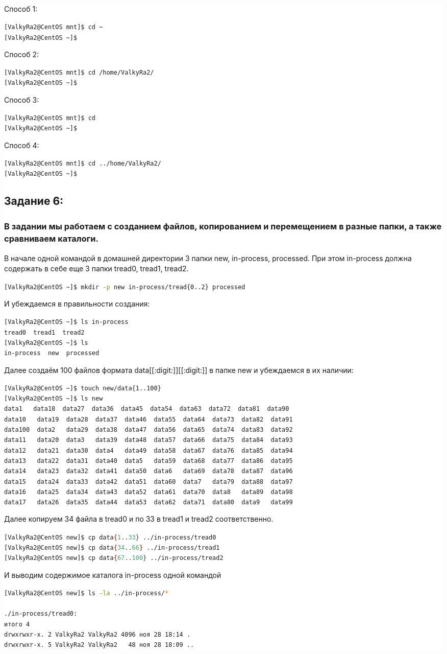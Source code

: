 Способ 1:
```bash
[ValkyRa2@CentOS mnt]$ cd ~
[ValkyRa2@CentOS ~]$
```
Способ 2:
```bash
[ValkyRa2@CentOS mnt]$ cd /home/ValkyRa2/
[ValkyRa2@CentOS ~]$ 
```
Способ 3:
```bash
[ValkyRa2@CentOS mnt]$ cd
[ValkyRa2@CentOS ~]$
```
Способ 4:
```bash
[ValkyRa2@CentOS mnt]$ cd ../home/ValkyRa2/
[ValkyRa2@CentOS ~]$
```

## Задание 6:
### В задании мы работаем с созданием файлов, копированием и перемещением в разные папки, а также сравниваем каталоги.

В начале одной командой в домашней директории 3 папки new, in-process, processed. При этом in-process должна содержать в себе еще 3 папки tread0, tread1, tread2.
```bash
[ValkyRa2@CentOS ~]$ mkdir -p new in-process/tread{0..2} processed
```
И убеждаемся в правильности создания:
```bash
[ValkyRa2@CentOS ~]$ ls in-process
tread0  tread1  tread2
[ValkyRa2@CentOS ~]$ ls
in-process  new  processed
```
Далее создаём 100 файлов формата data[[:digit:]][[:digit:]] в папке new и убеждаемся в их наличии:
```bash
[ValkyRa2@CentOS ~]$ touch new/data{1..100}
[ValkyRa2@CentOS ~]$ ls new
data1	data18  data27  data36  data45  data54  data63  data72  data81  data90
data10   data19  data28  data37  data46  data55  data64  data73  data82  data91
data100  data2   data29  data38  data47  data56  data65  data74  data83  data92
data11   data20  data3   data39  data48  data57  data66  data75  data84  data93
data12   data21  data30  data4   data49  data58  data67  data76  data85  data94
data13   data22  data31  data40  data5   data59  data68  data77  data86  data95
data14   data23  data32  data41  data50  data6   data69  data78  data87  data96
data15   data24  data33  data42  data51  data60  data7   data79  data88  data97
data16   data25  data34  data43  data52  data61  data70  data8   data89  data98
data17   data26  data35  data44  data53  data62  data71  data80  data9   data99
```
Далее копируем 34 файла в tread0 и по 33 в tread1 и tread2 соответственно. 
```bash
[ValkyRa2@CentOS new]$ cp data{1..33} ../in-process/tread0
[ValkyRa2@CentOS new]$ cp data{34..66} ../in-process/tread1
[ValkyRa2@CentOS new]$ cp data{67..100} ../in-process/tread2
```
И выводим содержимое каталога in-process одной командой
```bash
[ValkyRa2@CentOS new]$ ls -la ../in-process/*

./in-process/tread0:
итого 4
drwxrwxr-x. 2 ValkyRa2 ValkyRa2 4096 ноя 28 18:14 .
drwxrwxr-x. 5 ValkyRa2 ValkyRa2   48 ноя 28 18:09 ..
```